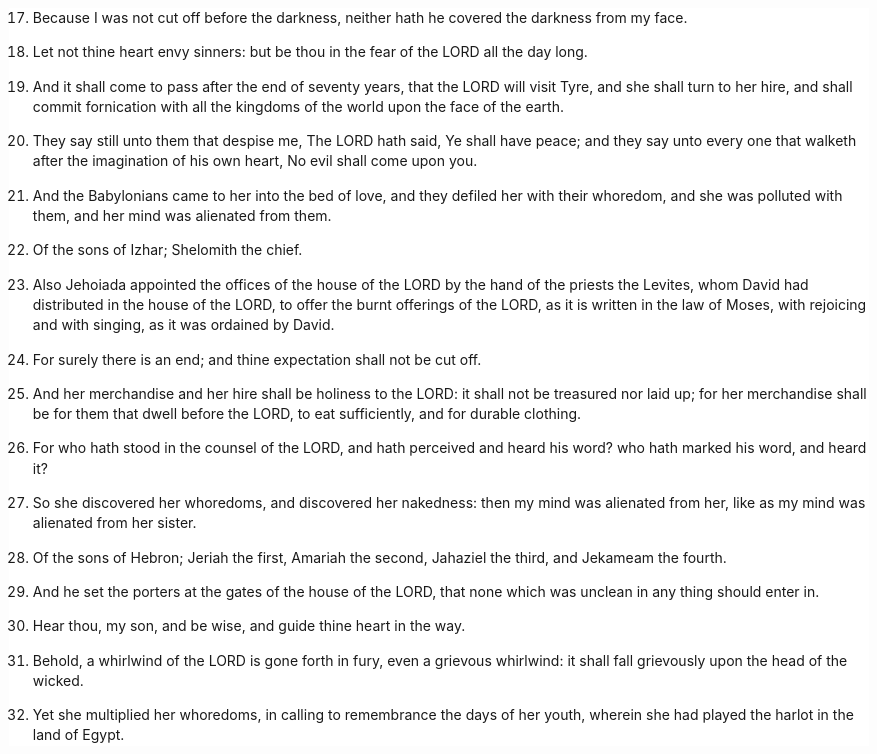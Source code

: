 17. Because I was not cut off before the darkness, neither hath he
covered the darkness from my face.

17. Let not thine heart envy sinners: but be thou in the fear of the
LORD all the day long.

17. And it shall come to pass after the end of seventy years, that
the LORD will visit Tyre, and she shall turn to her hire, and shall
commit fornication with all the kingdoms of the world upon the face of
the earth.

17. They say still unto them that despise me, The LORD hath said, Ye
shall have peace; and they say unto every one that walketh after the
imagination of his own heart, No evil shall come upon you.

17. And the Babylonians came to her into the bed of love, and they
defiled her with their whoredom, and she was polluted with them, and
her mind was alienated from them.

18. Of the sons of Izhar; Shelomith the chief.

18. Also Jehoiada appointed the offices of the house of the LORD by
the hand of the priests the Levites, whom David had distributed in the
house of the LORD, to offer the burnt offerings of the LORD, as it is
written in the law of Moses, with rejoicing and with singing, as it
was ordained by David.

18. For surely there is an end; and thine expectation shall not be
cut off.

18. And her merchandise and her hire shall be holiness to the LORD:
it shall not be treasured nor laid up; for her merchandise shall be
for them that dwell before the LORD, to eat sufficiently, and for
durable clothing.

18. For who hath stood in the counsel of the LORD, and hath
perceived and heard his word? who hath marked his word, and heard it?

18. So she discovered her whoredoms, and discovered her nakedness:
then my mind was alienated from her, like as my mind was alienated
from her sister.

19. Of the sons of Hebron; Jeriah the first, Amariah the second,
Jahaziel the third, and Jekameam the fourth.

19. And he set the porters at the gates of the house of the LORD,
that none which was unclean in any thing should enter in.

19. Hear thou, my son, and be wise, and guide thine heart in the
way.

19. Behold, a whirlwind of the LORD is gone forth in fury, even a
grievous whirlwind: it shall fall grievously upon the head of the
wicked.

19. Yet she multiplied her whoredoms, in calling to remembrance the
days of her youth, wherein she had played the harlot in the land of
Egypt.
